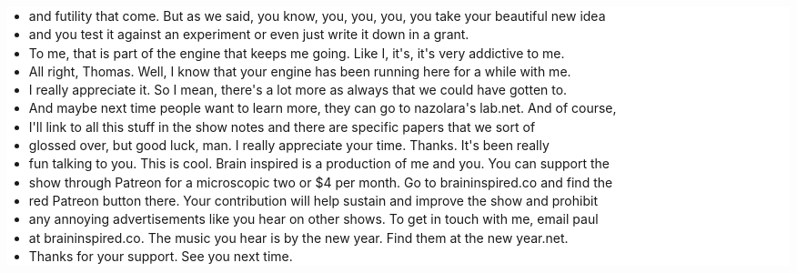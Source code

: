 *  and futility that come. But as we said, you know, you, you, you, you take your beautiful new idea
*  and you test it against an experiment or even just write it down in a grant.
*  To me, that is part of the engine that keeps me going. Like I, it's, it's very addictive to me.
*  All right, Thomas. Well, I know that your engine has been running here for a while with me.
*  I really appreciate it. So I mean, there's a lot more as always that we could have gotten to.
*  And maybe next time people want to learn more, they can go to nazolara's lab.net. And of course,
*  I'll link to all this stuff in the show notes and there are specific papers that we sort of
*  glossed over, but good luck, man. I really appreciate your time. Thanks. It's been really
*  fun talking to you. This is cool. Brain inspired is a production of me and you. You can support the
*  show through Patreon for a microscopic two or $4 per month. Go to braininspired.co and find the
*  red Patreon button there. Your contribution will help sustain and improve the show and prohibit
*  any annoying advertisements like you hear on other shows. To get in touch with me, email paul
*  at braininspired.co. The music you hear is by the new year. Find them at the new year.net.
*  Thanks for your support. See you next time.
